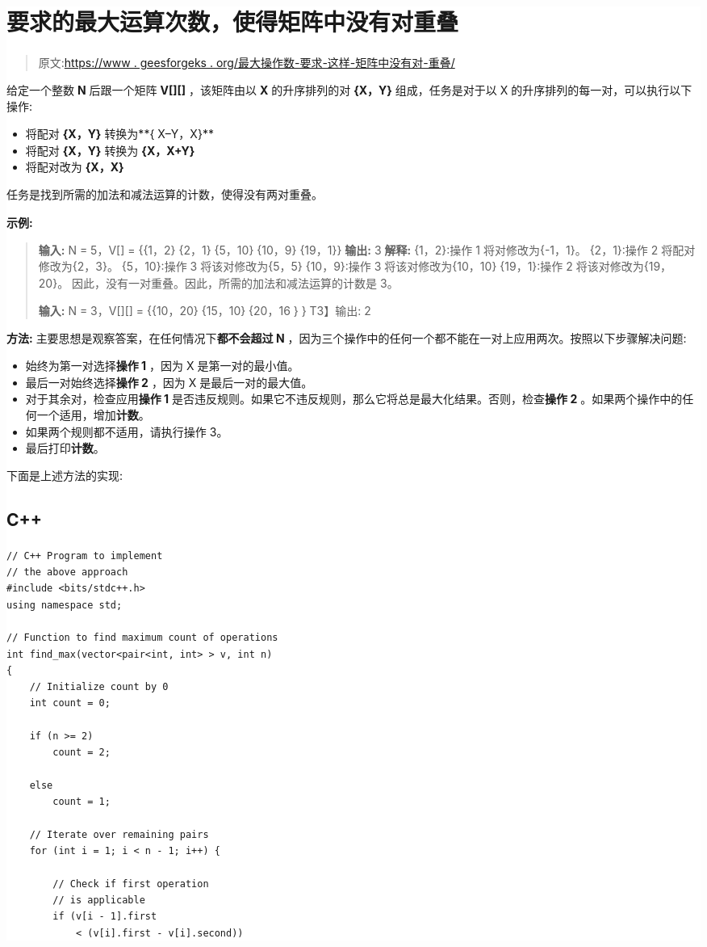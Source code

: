 # 要求的最大运算次数，使得矩阵中没有对重叠

> 原文:[https://www . geesforgeks . org/最大操作数-要求-这样-矩阵中没有对-重叠/](https://www.geeksforgeeks.org/maximum-number-of-operations-required-such-that-no-pairs-from-a-matrix-overlap/)

给定一个整数 **N** 后跟一个矩阵 **V[][]** ，该矩阵由以 **X** 的升序排列的对 **{X，Y}** 组成，任务是对于以 X 的升序排列的每一对，可以执行以下操作:

*   将配对 **{X，Y}** 转换为**{ X–Y，X}**
*   将配对 **{X，Y}** 转换为 **{X，X+Y}**
*   将配对改为 **{X，X}**

任务是找到所需的加法和减法运算的计数，使得没有两对重叠。

**示例:**

> **输入:** N = 5，V[] = {{1，2} {2，1} {5，10} {10，9} {19，1}}
> **输出:** 3
> **解释:**
> {1，2}:操作 1 将对修改为{-1，1}。
> {2，1}:操作 2 将配对修改为{2，3}。
> {5，10}:操作 3 将该对修改为{5，5}
> {10，9}:操作 3 将该对修改为{10，10}
> {19，1}:操作 2 将该对修改为{19，20}。
> 因此，没有一对重叠。因此，所需的加法和减法运算的计数是 3。
> 
> **输入:** N = 3，V[][] = {{10，20} {15，10} {20，16 } }
> T3】输出: 2

**方法:**
主要思想是观察答案，在任何情况下**都不会超过 N** ，因为三个操作中的任何一个都不能在一对上应用两次。按照以下步骤解决问题:

*   始终为第一对选择**操作 1** ，因为 X 是第一对的最小值。
*   最后一对始终选择**操作 2** ，因为 X 是最后一对的最大值。
*   对于其余对，检查应用**操作 1** 是否违反规则。如果它不违反规则，那么它将总是最大化结果。否则，检查**操作 2** 。如果两个操作中的任何一个适用，增加**计数**。
*   如果两个规则都不适用，请执行操作 3。
*   最后打印**计数**。

下面是上述方法的实现:

## C++

```
// C++ Program to implement
// the above approach
#include <bits/stdc++.h>
using namespace std;

// Function to find maximum count of operations
int find_max(vector<pair<int, int> > v, int n)
{
    // Initialize count by 0
    int count = 0;

    if (n >= 2)
        count = 2;

    else
        count = 1;

    // Iterate over remaining pairs
    for (int i = 1; i < n - 1; i++) {

        // Check if first operation
        // is applicable
        if (v[i - 1].first
            < (v[i].first - v[i].second))
```